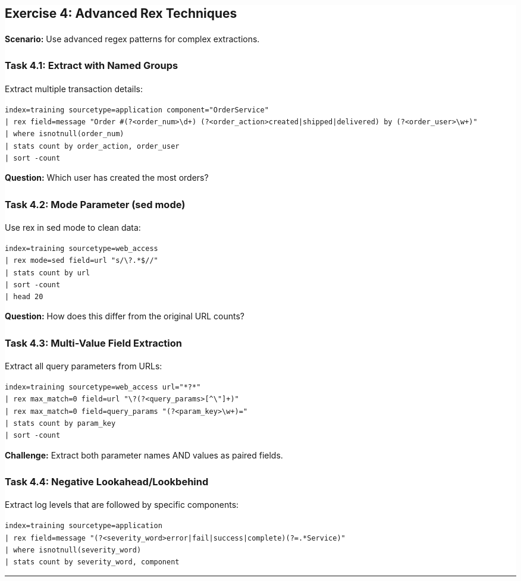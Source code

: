 
## Exercise 4: Advanced Rex Techniques

**Scenario:** Use advanced regex patterns for complex extractions.

### Task 4.1: Extract with Named Groups

Extract multiple transaction details:

```spl
index=training sourcetype=application component="OrderService"
| rex field=message "Order #(?<order_num>\d+) (?<order_action>created|shipped|delivered) by (?<order_user>\w+)"
| where isnotnull(order_num)
| stats count by order_action, order_user
| sort -count
```

**Question:** Which user has created the most orders?

### Task 4.2: Mode Parameter (sed mode)

Use rex in sed mode to clean data:

```spl
index=training sourcetype=web_access
| rex mode=sed field=url "s/\?.*$//"
| stats count by url
| sort -count
| head 20
```

**Question:** How does this differ from the original URL counts?

### Task 4.3: Multi-Value Field Extraction

Extract all query parameters from URLs:

```spl
index=training sourcetype=web_access url="*?*"
| rex max_match=0 field=url "\?(?<query_params>[^\"]+)"
| rex max_match=0 field=query_params "(?<param_key>\w+)="
| stats count by param_key
| sort -count
```

**Challenge:** Extract both parameter names AND values as paired fields.

### Task 4.4: Negative Lookahead/Lookbehind

Extract log levels that are followed by specific components:

```spl
index=training sourcetype=application
| rex field=message "(?<severity_word>error|fail|success|complete)(?=.*Service)"
| where isnotnull(severity_word)
| stats count by severity_word, component
```

---